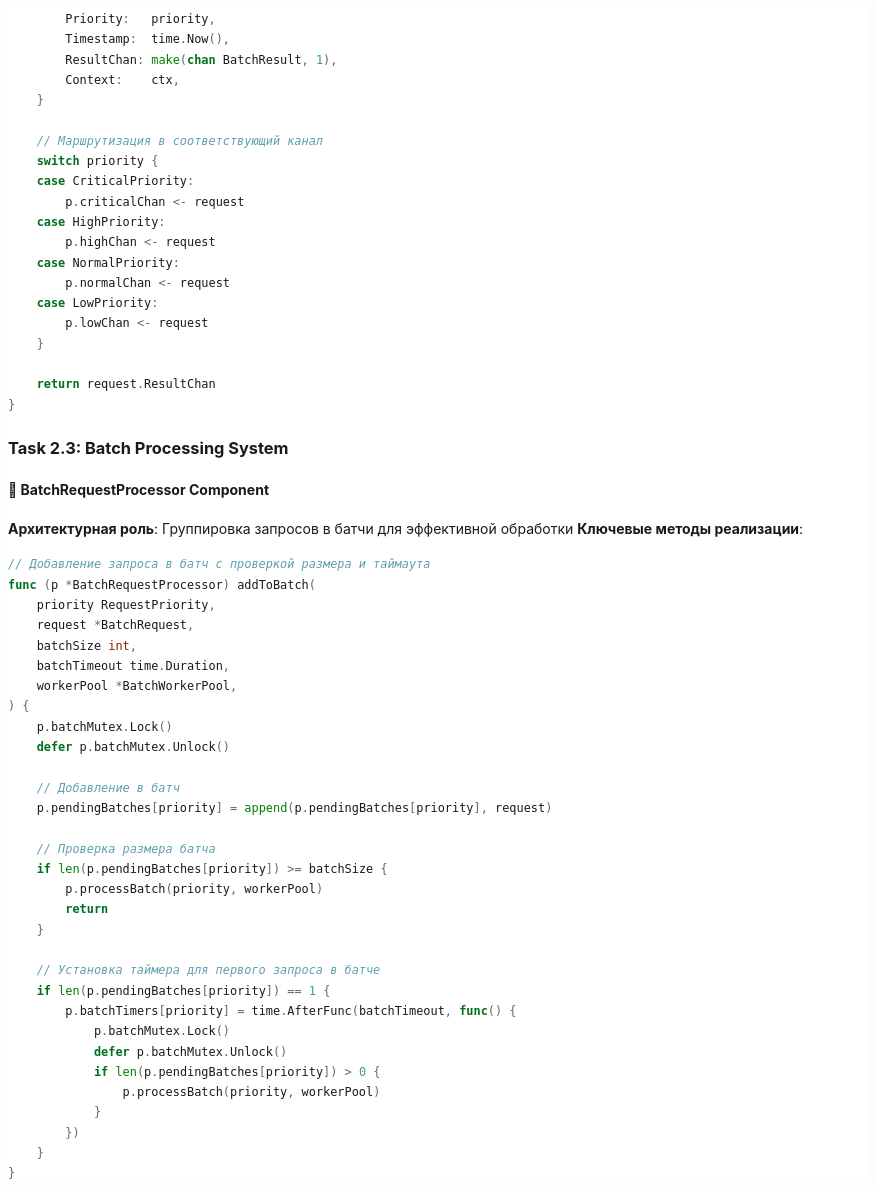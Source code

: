 ```go
        Priority:   priority,
        Timestamp:  time.Now(),
        ResultChan: make(chan BatchResult, 1),
        Context:    ctx,
    }
    
    // Маршрутизация в соответствующий канал
    switch priority {
    case CriticalPriority:
        p.criticalChan <- request
    case HighPriority:
        p.highChan <- request
    case NormalPriority:
        p.normalChan <- request
    case LowPriority:
        p.lowChan <- request
    }
    
    return request.ResultChan
}
```

### Task 2.3: Batch Processing System

#### 🔧 **BatchRequestProcessor Component**
**Архитектурная роль**: Группировка запросов в батчи для эффективной обработки
**Ключевые методы реализации**:
```go
// Добавление запроса в батч с проверкой размера и таймаута
func (p *BatchRequestProcessor) addToBatch(
    priority RequestPriority, 
    request *BatchRequest, 
    batchSize int, 
    batchTimeout time.Duration, 
    workerPool *BatchWorkerPool,
) {
    p.batchMutex.Lock()
    defer p.batchMutex.Unlock()
    
    // Добавление в батч
    p.pendingBatches[priority] = append(p.pendingBatches[priority], request)
    
    // Проверка размера батча
    if len(p.pendingBatches[priority]) >= batchSize {
        p.processBatch(priority, workerPool)
        return
    }
    
    // Установка таймера для первого запроса в батче
    if len(p.pendingBatches[priority]) == 1 {
        p.batchTimers[priority] = time.AfterFunc(batchTimeout, func() {
            p.batchMutex.Lock()
            defer p.batchMutex.Unlock()
            if len(p.pendingBatches[priority]) > 0 {
                p.processBatch(priority, workerPool)
            }
        })
    }
}
```
